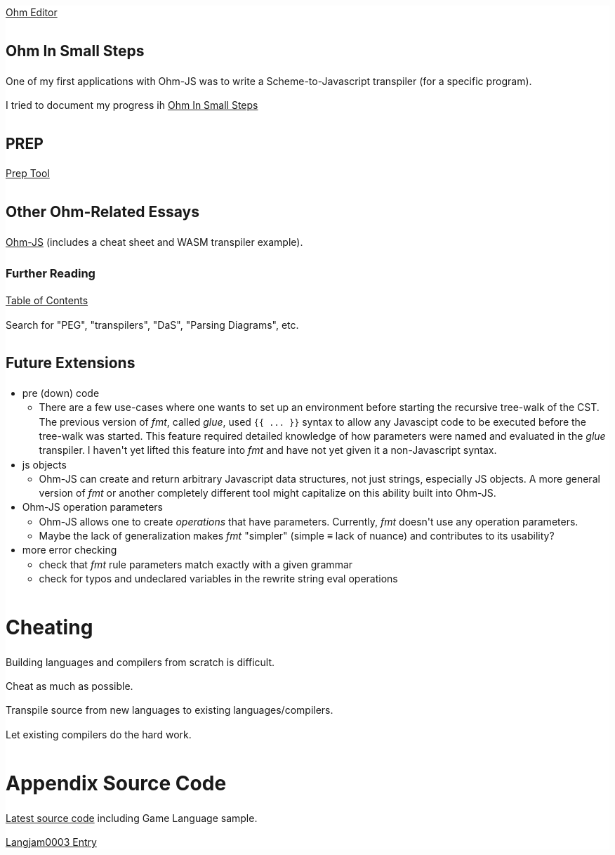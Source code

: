 [Ohm Editor](https://guitarvydas.github.io/2021/05/09/Ohm-Editor.html)

## Ohm In Small Steps
One of my first applications with Ohm-JS was to write a Scheme-to-Javascript transpiler (for a specific program).

I tried to document my progress ih [Ohm In Small Steps](https://guitarvydas.github.io/2020/12/09/OhmInSmallSteps.html)

## PREP
[Prep Tool](https://guitarvydas.github.io/2022/01/20/PREP-Tool.html)

## Other Ohm-Related Essays
[Ohm-JS](https://guitarvydas.github.io/2021/08/30/Ohm-JS.html) (includes a cheat sheet and WASM transpiler example).

### Further Reading
[Table of Contents](https://guitarvydas.github.io/2021/12/10/Table-of-Contents-Dec-01-2021.html)

Search for "PEG", "transpilers", "DaS", "Parsing Diagrams", etc.


## Future Extensions
- pre (down) code
	- There are a few use-cases where one wants to set up an environment before starting the recursive tree-walk of the CST.  The previous version of *fmt*, called *glue*, used `{{ ... }}` syntax to allow any Javascipt code to be executed before the tree-walk was started.  This feature required detailed knowledge of how parameters were named and evaluated in the *glue* transpiler.  I haven't yet lifted this feature into *fmt* and have not yet given it a non-Javascript syntax.
- js objects
	- Ohm-JS can create and return arbitrary Javascript data structures, not just strings, especially JS objects.  A more general version of *fmt* or another completely different tool might capitalize on this ability built into Ohm-JS.
- Ohm-JS operation parameters
	- Ohm-JS allows one to create *operations* that have parameters.  Currently, *fmt* doesn't use any operation parameters.
	- Maybe the lack of generalization makes *fmt* "simpler" (simple ≡ lack of nuance) and contributes to its usability?
- more error checking
	- check that *fmt* rule parameters match exactly with a given grammar
	- check for typos and undeclared variables in the rewrite string eval operations
# Cheating
Building languages and compilers from scratch is difficult.

Cheat as much as possible.

Transpile source from new languages to existing languages/compilers. 

Let existing compilers do the hard work.

# Appendix Source Code
[Latest source code](https://github.com/guitarvydas/fmt-js) including Game Language sample.

[Langjam0003 Entry](https://github.com/guitarvydas/jam0003/tree/main/fmt-js)

